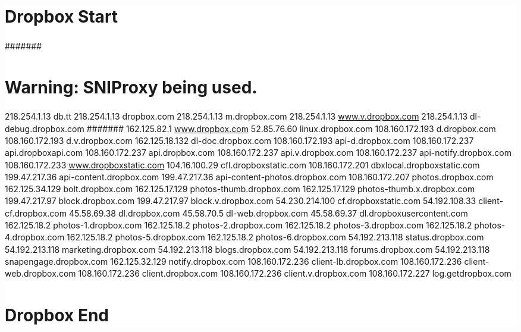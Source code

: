 # Dropbox Start
#######
# Warning: SNIProxy being used.
218.254.1.13	db.tt
218.254.1.13	dropbox.com
218.254.1.13	m.dropbox.com
218.254.1.13	www.v.dropbox.com
218.254.1.13	dl-debug.dropbox.com
#######
162.125.82.1	www.dropbox.com
52.85.76.60	linux.dropbox.com
108.160.172.193	d.dropbox.com
108.160.172.193	d.v.dropbox.com
162.125.18.132	dl-doc.dropbox.com
108.160.172.193	api-d.dropbox.com
108.160.172.237	api.dropboxapi.com
108.160.172.237	api.dropbox.com
108.160.172.237	api.v.dropbox.com
108.160.172.237	api-notify.dropbox.com
108.160.172.233	www.dropboxstatic.com
104.16.100.29	cfl.dropboxstatic.com
108.160.172.201	dbxlocal.dropboxstatic.com
199.47.217.36	api-content.dropbox.com
199.47.217.36	api-content-photos.dropbox.com
108.160.172.207	photos.dropbox.com
162.125.34.129	bolt.dropbox.com
162.125.17.129	photos-thumb.dropbox.com
162.125.17.129	photos-thumb.x.dropbox.com
199.47.217.97	block.dropbox.com
199.47.217.97	block.v.dropbox.com
54.230.214.100	cf.dropboxstatic.com
54.192.108.33	client-cf.dropbox.com
45.58.69.38	dl.dropbox.com
45.58.70.5	dl-web.dropbox.com
45.58.69.37	dl.dropboxusercontent.com
162.125.18.2	photos-1.dropbox.com
162.125.18.2	photos-2.dropbox.com
162.125.18.2	photos-3.dropbox.com
162.125.18.2	photos-4.dropbox.com
162.125.18.2	photos-5.dropbox.com
162.125.18.2	photos-6.dropbox.com
54.192.213.118	status.dropbox.com
54.192.213.118	marketing.dropbox.com
54.192.213.118	blogs.dropbox.com
54.192.213.118	forums.dropbox.com
54.192.213.118	snapengage.dropbox.com
162.125.32.129	notify.dropbox.com
108.160.172.236	client-lb.dropbox.com
108.160.172.236	client-web.dropbox.com
108.160.172.236	client.dropbox.com
108.160.172.236	client.v.dropbox.com
108.160.172.227	log.getdropbox.com
# Dropbox End
